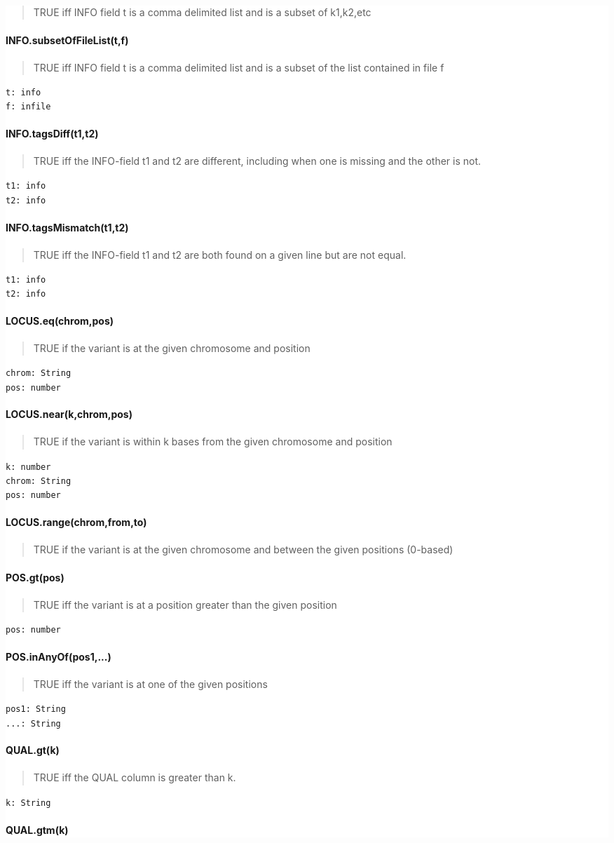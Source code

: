 > TRUE iff INFO field t is a comma delimited list and is a subset of k1,k2,etc


#### INFO\.subsetOfFileList(t,f)

> TRUE iff INFO field t is a comma delimited list and is a subset of the list contained in file f

    t: info
    f: infile
#### INFO\.tagsDiff(t1,t2)

> TRUE iff the INFO\-field t1 and t2 are different, including when one is missing and the other is not\.

    t1: info
    t2: info
#### INFO\.tagsMismatch(t1,t2)

> TRUE iff the INFO\-field t1 and t2 are both found on a given line but are not equal\.

    t1: info
    t2: info
#### LOCUS\.eq(chrom,pos)

> TRUE if the variant is at the given chromosome and position

    chrom: String
    pos: number
#### LOCUS\.near(k,chrom,pos)

> TRUE if the variant is within k bases from the given chromosome and position

    k: number
    chrom: String
    pos: number
#### LOCUS\.range(chrom,from,to)

> TRUE if the variant is at the given chromosome and between the given positions \(0\-based\)


#### POS\.gt(pos)

> TRUE iff the variant is at a position greater than the given position

    pos: number
#### POS\.inAnyOf(pos1,...)

> TRUE iff the variant is at one of the given positions

    pos1: String
    ...: String
#### QUAL\.gt(k)

> TRUE iff the QUAL column is greater than k\.

    k: String
#### QUAL\.gtm(k)
